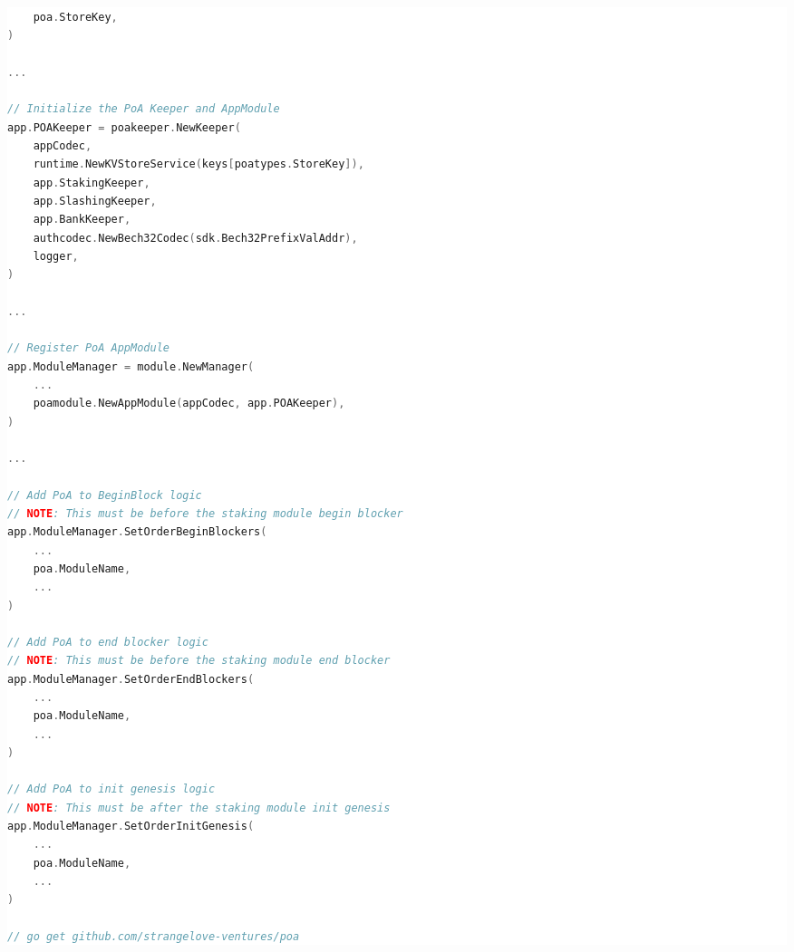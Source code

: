```go
    poa.StoreKey,
)

...

// Initialize the PoA Keeper and AppModule
app.POAKeeper = poakeeper.NewKeeper(
    appCodec,
    runtime.NewKVStoreService(keys[poatypes.StoreKey]),
    app.StakingKeeper,
    app.SlashingKeeper,
    app.BankKeeper,
    authcodec.NewBech32Codec(sdk.Bech32PrefixValAddr),
    logger,
)

...

// Register PoA AppModule
app.ModuleManager = module.NewManager(
    ...
    poamodule.NewAppModule(appCodec, app.POAKeeper),
)

...

// Add PoA to BeginBlock logic
// NOTE: This must be before the staking module begin blocker
app.ModuleManager.SetOrderBeginBlockers(
    ...
    poa.ModuleName,
    ...
)

// Add PoA to end blocker logic
// NOTE: This must be before the staking module end blocker
app.ModuleManager.SetOrderEndBlockers(
    ...
    poa.ModuleName,
    ...
)

// Add PoA to init genesis logic
// NOTE: This must be after the staking module init genesis
app.ModuleManager.SetOrderInitGenesis(
    ...
    poa.ModuleName,
    ...
)

// go get github.com/strangelove-ventures/poa

```
